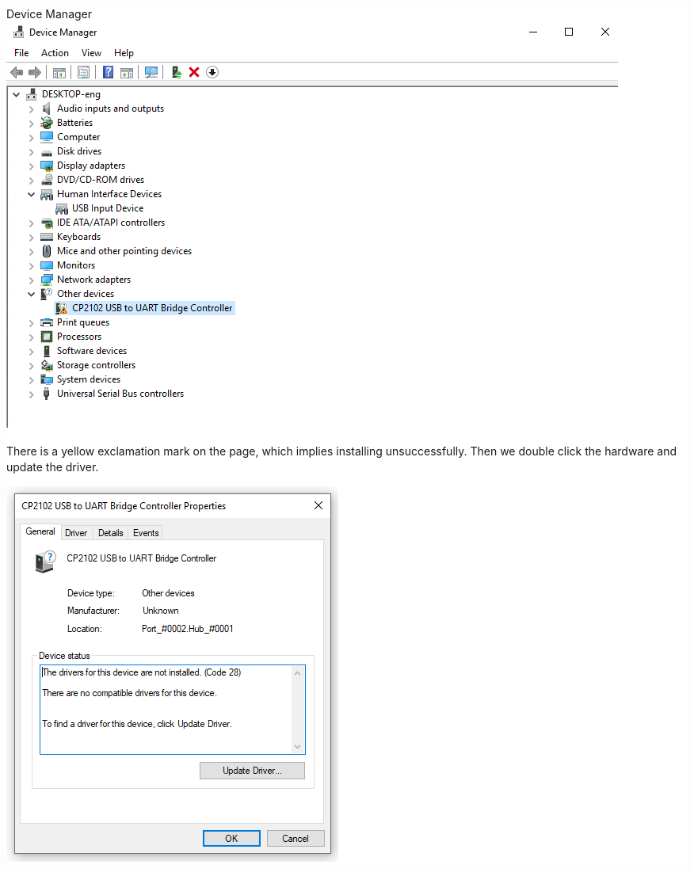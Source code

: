Device Manager![](/media/afa5b0dde9342bd7ad9f385333cb6f55.png)

There is a yellow exclamation mark on the page, which implies installing
unsuccessfully. Then we double click the hardware and update the driver.

![](/media/c26ca0ef1bf1506c815b6e3e239cf525.png)
